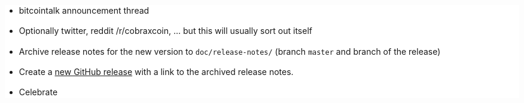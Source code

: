   - bitcointalk announcement thread

  - Optionally twitter, reddit /r/cobraxcoin, ... but this will usually sort out itself

  - Archive release notes for the new version to `doc/release-notes/` (branch `master` and branch of the release)

  - Create a [new GitHub release](https://github.com/cobraxcoin/cobrax-core/releases/new) with a link to the archived release notes.

  - Celebrate
